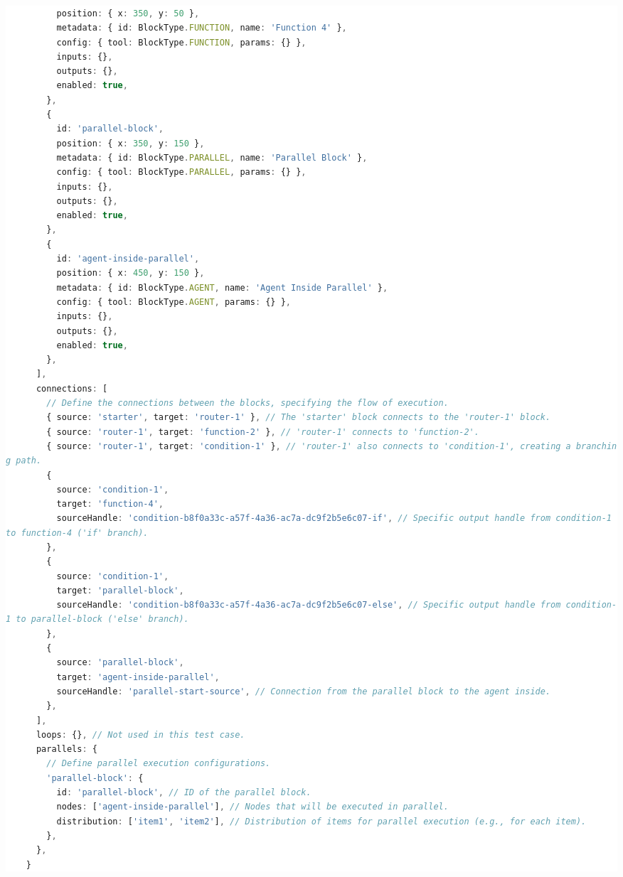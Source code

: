 ```typescript
          position: { x: 350, y: 50 },
          metadata: { id: BlockType.FUNCTION, name: 'Function 4' },
          config: { tool: BlockType.FUNCTION, params: {} },
          inputs: {},
          outputs: {},
          enabled: true,
        },
        {
          id: 'parallel-block',
          position: { x: 350, y: 150 },
          metadata: { id: BlockType.PARALLEL, name: 'Parallel Block' },
          config: { tool: BlockType.PARALLEL, params: {} },
          inputs: {},
          outputs: {},
          enabled: true,
        },
        {
          id: 'agent-inside-parallel',
          position: { x: 450, y: 150 },
          metadata: { id: BlockType.AGENT, name: 'Agent Inside Parallel' },
          config: { tool: BlockType.AGENT, params: {} },
          inputs: {},
          outputs: {},
          enabled: true,
        },
      ],
      connections: [
        // Define the connections between the blocks, specifying the flow of execution.
        { source: 'starter', target: 'router-1' }, // The 'starter' block connects to the 'router-1' block.
        { source: 'router-1', target: 'function-2' }, // 'router-1' connects to 'function-2'.
        { source: 'router-1', target: 'condition-1' }, // 'router-1' also connects to 'condition-1', creating a branching path.
        {
          source: 'condition-1',
          target: 'function-4',
          sourceHandle: 'condition-b8f0a33c-a57f-4a36-ac7a-dc9f2b5e6c07-if', // Specific output handle from condition-1 to function-4 ('if' branch).
        },
        {
          source: 'condition-1',
          target: 'parallel-block',
          sourceHandle: 'condition-b8f0a33c-a57f-4a36-ac7a-dc9f2b5e6c07-else', // Specific output handle from condition-1 to parallel-block ('else' branch).
        },
        {
          source: 'parallel-block',
          target: 'agent-inside-parallel',
          sourceHandle: 'parallel-start-source', // Connection from the parallel block to the agent inside.
        },
      ],
      loops: {}, // Not used in this test case.
      parallels: {
        // Define parallel execution configurations.
        'parallel-block': {
          id: 'parallel-block', // ID of the parallel block.
          nodes: ['agent-inside-parallel'], // Nodes that will be executed in parallel.
          distribution: ['item1', 'item2'], // Distribution of items for parallel execution (e.g., for each item).
        },
      },
    }
```